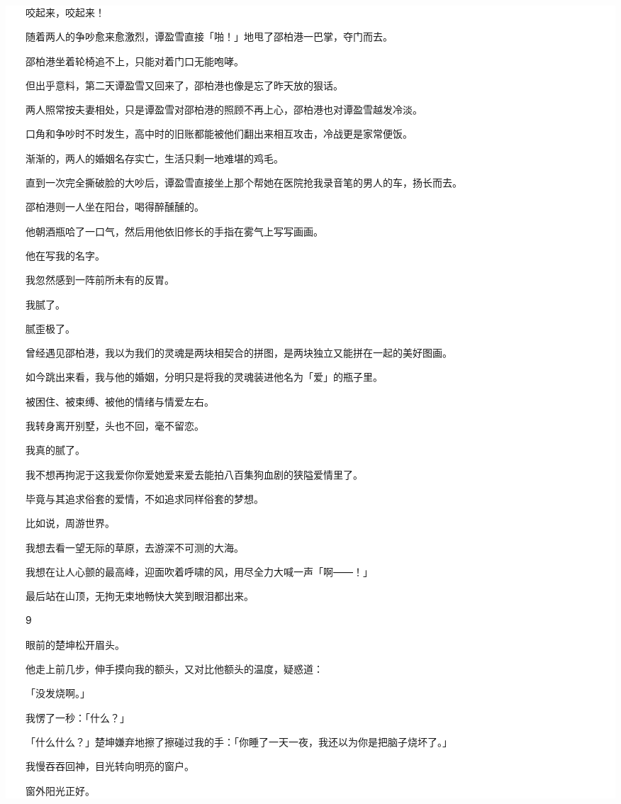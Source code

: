 &emsp;&emsp;咬起来，咬起来！  
  
&emsp;&emsp;随着两人的争吵愈来愈激烈，谭盈雪直接「啪！」地甩了邵柏港一巴掌，夺门而去。  
  
&emsp;&emsp;邵柏港坐着轮椅追不上，只能对着门口无能咆哮。  
  
&emsp;&emsp;但出乎意料，第二天谭盈雪又回来了，邵柏港也像是忘了昨天放的狠话。  
  
&emsp;&emsp;两人照常按夫妻相处，只是谭盈雪对邵柏港的照顾不再上心，邵柏港也对谭盈雪越发冷淡。  
  
&emsp;&emsp;口角和争吵时不时发生，高中时的旧账都能被他们翻出来相互攻击，冷战更是家常便饭。  
  
&emsp;&emsp;渐渐的，两人的婚姻名存实亡，生活只剩一地难堪的鸡毛。  
  
&emsp;&emsp;直到一次完全撕破脸的大吵后，谭盈雪直接坐上那个帮她在医院抢我录音笔的男人的车，扬长而去。  
  
&emsp;&emsp;邵柏港则一人坐在阳台，喝得醉醺醺的。  
  
&emsp;&emsp;他朝酒瓶哈了一口气，然后用他依旧修长的手指在雾气上写写画画。  
  
&emsp;&emsp;他在写我的名字。  
  
&emsp;&emsp;我忽然感到一阵前所未有的反胃。  
  
&emsp;&emsp;我腻了。  
  
&emsp;&emsp;腻歪极了。  
  
&emsp;&emsp;曾经遇见邵柏港，我以为我们的灵魂是两块相契合的拼图，是两块独立又能拼在一起的美好图画。  
  
&emsp;&emsp;如今跳出来看，我与他的婚姻，分明只是将我的灵魂装进他名为「爱」的瓶子里。  
  
&emsp;&emsp;被困住、被束缚、被他的情绪与情爱左右。  
  
&emsp;&emsp;我转身离开别墅，头也不回，毫不留恋。  
  
&emsp;&emsp;我真的腻了。  
  
&emsp;&emsp;我不想再拘泥于这我爱你你爱她爱来爱去能拍八百集狗血剧的狭隘爱情里了。  
  
&emsp;&emsp;毕竟与其追求俗套的爱情，不如追求同样俗套的梦想。  
  
&emsp;&emsp;比如说，周游世界。  
  
&emsp;&emsp;我想去看一望无际的草原，去游深不可测的大海。  
  
&emsp;&emsp;我想在让人心颤的最高峰，迎面吹着呼啸的风，用尽全力大喊一声「啊——！」  
  
&emsp;&emsp;最后站在山顶，无拘无束地畅快大笑到眼泪都出来。  
  
&emsp;&emsp;9  
  
&emsp;&emsp;眼前的楚坤松开眉头。  
  
&emsp;&emsp;他走上前几步，伸手摸向我的额头，又对比他额头的温度，疑惑道：  
  
&emsp;&emsp;「没发烧啊。」  
  
&emsp;&emsp;我愣了一秒：「什么？」  
  
&emsp;&emsp;「什么什么？」楚坤嫌弃地擦了擦碰过我的手：「你睡了一天一夜，我还以为你是把脑子烧坏了。」  
  
&emsp;&emsp;我慢吞吞回神，目光转向明亮的窗户。  
  
&emsp;&emsp;窗外阳光正好。  
  
